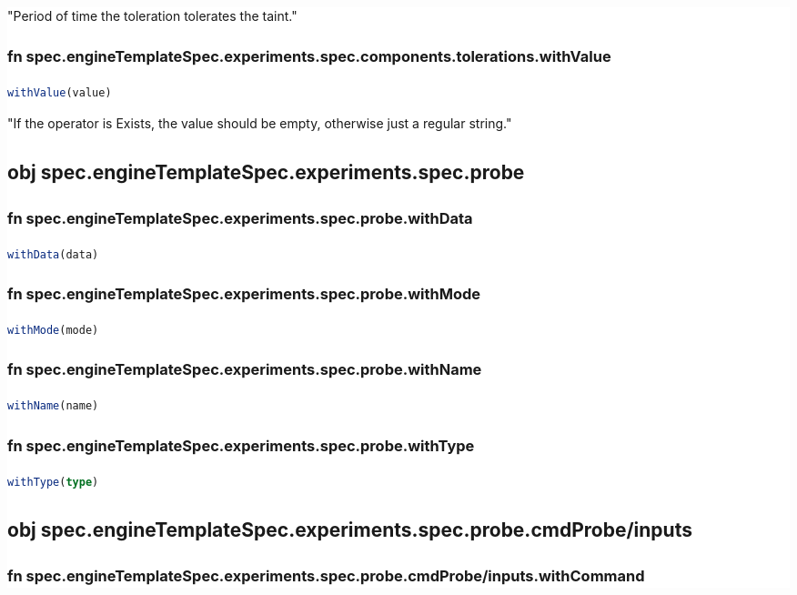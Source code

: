 "Period of time the toleration tolerates the taint."

### fn spec.engineTemplateSpec.experiments.spec.components.tolerations.withValue

```ts
withValue(value)
```

"If the operator is Exists, the value should be empty, otherwise just a regular string."

## obj spec.engineTemplateSpec.experiments.spec.probe



### fn spec.engineTemplateSpec.experiments.spec.probe.withData

```ts
withData(data)
```



### fn spec.engineTemplateSpec.experiments.spec.probe.withMode

```ts
withMode(mode)
```



### fn spec.engineTemplateSpec.experiments.spec.probe.withName

```ts
withName(name)
```



### fn spec.engineTemplateSpec.experiments.spec.probe.withType

```ts
withType(type)
```



## obj spec.engineTemplateSpec.experiments.spec.probe.cmdProbe/inputs



### fn spec.engineTemplateSpec.experiments.spec.probe.cmdProbe/inputs.withCommand
